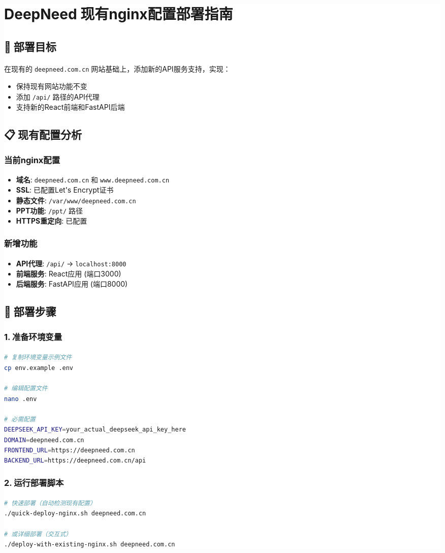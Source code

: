 # DeepNeed 现有nginx配置部署指南

## 🎯 部署目标

在现有的 `deepneed.com.cn` 网站基础上，添加新的API服务支持，实现：
- 保持现有网站功能不变
- 添加 `/api/` 路径的API代理
- 支持新的React前端和FastAPI后端

## 📋 现有配置分析

### 当前nginx配置
- **域名**: `deepneed.com.cn` 和 `www.deepneed.com.cn`
- **SSL**: 已配置Let's Encrypt证书
- **静态文件**: `/var/www/deepneed.com.cn`
- **PPT功能**: `/ppt/` 路径
- **HTTPS重定向**: 已配置

### 新增功能
- **API代理**: `/api/` → `localhost:8000`
- **前端服务**: React应用 (端口3000)
- **后端服务**: FastAPI应用 (端口8000)

## 🚀 部署步骤

### 1. 准备环境变量
```bash
# 复制环境变量示例文件
cp env.example .env

# 编辑配置文件
nano .env

# 必需配置
DEEPSEEK_API_KEY=your_actual_deepseek_api_key_here
DOMAIN=deepneed.com.cn
FRONTEND_URL=https://deepneed.com.cn
BACKEND_URL=https://deepneed.com.cn/api
```

### 2. 运行部署脚本
```bash
# 快速部署（自动检测现有配置）
./quick-deploy-nginx.sh deepneed.com.cn

# 或详细部署（交互式）
./deploy-with-existing-nginx.sh deepneed.com.cn
```
